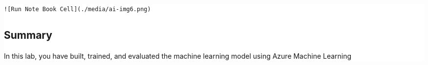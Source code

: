     ![Run Note Book Cell](./media/ai-img6.png)

## Summary

In this lab, you have built, trained, and evaluated the machine learning model using Azure Machine Learning




